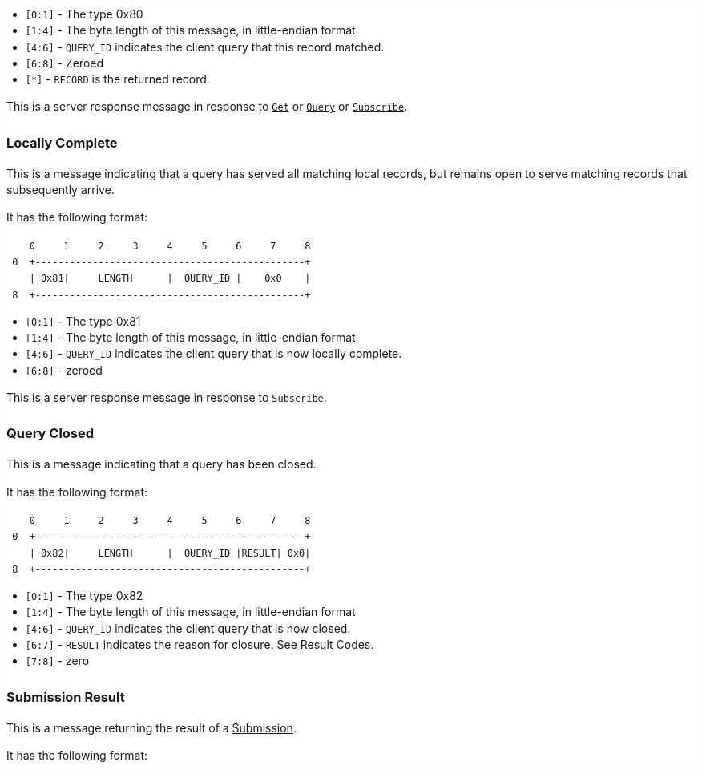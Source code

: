 * `[0:1]` - The type 0x80
* `[1:4]` - The byte length of this message, in little-endian format
* `[4:6]` - `QUERY_ID` indicates the client query that this record matched.
* `[6:8]` - Zeroed
* `[*]` - `RECORD` is the returned record.

This is a server response message in response to [`Get`](#get)
or [`Query`](#query) or [`Subscribe`](#subscribe).

### Locally Complete

This is a message indicating that a query has served all matching local records,
but remains open to serve matching records that subsequently arrive.

It has the following format:

```text
    0     1     2     3     4     5     6     7     8
 0  +-----------------------------------------------+
    | 0x81|     LENGTH      |  QUERY_ID |    0x0    |
 8  +-----------------------------------------------+
```

* `[0:1]` - The type 0x81
* `[1:4]` - The byte length of this message, in little-endian format
* `[4:6]` - `QUERY_ID` indicates the client query that is now locally complete.
* `[6:8]` - zeroed

This is a server response message in response to [`Subscribe`](#subscribe).

### Query Closed

This is a message indicating that a query has been closed.

It has the following format:

```text
    0     1     2     3     4     5     6     7     8
 0  +-----------------------------------------------+
    | 0x82|     LENGTH      |  QUERY_ID |RESULT| 0x0|
 8  +-----------------------------------------------+
```

* `[0:1]` - The type 0x82
* `[1:4]` - The byte length of this message, in little-endian format
* `[4:6]` - `QUERY_ID` indicates the client query that is now closed.
* `[6:7]` - `RESULT` indicates the reason for closure.
  See [Result Codes](#result-codes).
* `[7:8]` - zero


### Submission Result

This is a message returning the result of a [Submission](#submission).

It has the following format:
